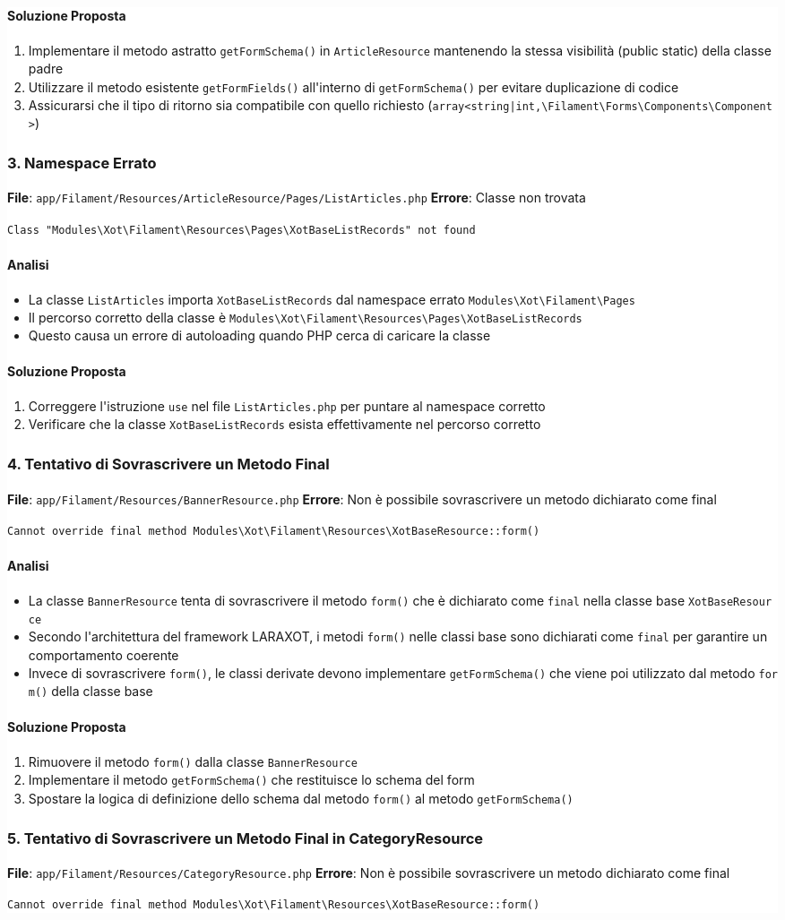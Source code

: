 #### Soluzione Proposta
1. Implementare il metodo astratto `getFormSchema()` in `ArticleResource` mantenendo la stessa visibilità (public static) della classe padre
2. Utilizzare il metodo esistente `getFormFields()` all'interno di `getFormSchema()` per evitare duplicazione di codice
3. Assicurarsi che il tipo di ritorno sia compatibile con quello richiesto (`array<string|int,\Filament\Forms\Components\Component>`)

### 3. Namespace Errato
**File**: `app/Filament/Resources/ArticleResource/Pages/ListArticles.php`
**Errore**: Classe non trovata
```
Class "Modules\Xot\Filament\Resources\Pages\XotBaseListRecords" not found
```

#### Analisi
- La classe `ListArticles` importa `XotBaseListRecords` dal namespace errato `Modules\Xot\Filament\Pages`
- Il percorso corretto della classe è `Modules\Xot\Filament\Resources\Pages\XotBaseListRecords`
- Questo causa un errore di autoloading quando PHP cerca di caricare la classe

#### Soluzione Proposta
1. Correggere l'istruzione `use` nel file `ListArticles.php` per puntare al namespace corretto
2. Verificare che la classe `XotBaseListRecords` esista effettivamente nel percorso corretto

### 4. Tentativo di Sovrascrivere un Metodo Final
**File**: `app/Filament/Resources/BannerResource.php`
**Errore**: Non è possibile sovrascrivere un metodo dichiarato come final
```
Cannot override final method Modules\Xot\Filament\Resources\XotBaseResource::form()
```

#### Analisi
- La classe `BannerResource` tenta di sovrascrivere il metodo `form()` che è dichiarato come `final` nella classe base `XotBaseResource`
- Secondo l'architettura del framework LARAXOT, i metodi `form()` nelle classi base sono dichiarati come `final` per garantire un comportamento coerente
- Invece di sovrascrivere `form()`, le classi derivate devono implementare `getFormSchema()` che viene poi utilizzato dal metodo `form()` della classe base

#### Soluzione Proposta
1. Rimuovere il metodo `form()` dalla classe `BannerResource`
2. Implementare il metodo `getFormSchema()` che restituisce lo schema del form
3. Spostare la logica di definizione dello schema dal metodo `form()` al metodo `getFormSchema()`

### 5. Tentativo di Sovrascrivere un Metodo Final in CategoryResource
**File**: `app/Filament/Resources/CategoryResource.php`
**Errore**: Non è possibile sovrascrivere un metodo dichiarato come final
```
Cannot override final method Modules\Xot\Filament\Resources\XotBaseResource::form()
```
